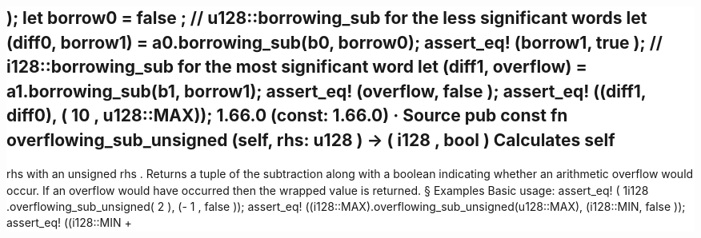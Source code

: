 );
let
borrow0 =
false
;
// u128::borrowing_sub for the less significant words
let
(diff0, borrow1) = a0.borrowing_sub(b0, borrow0);
assert_eq!
(borrow1,
true
);
// i128::borrowing_sub for the most significant word
let
(diff1, overflow) = a1.borrowing_sub(b1, borrow1);
assert_eq!
(overflow,
false
);
assert_eq!
((diff1, diff0), (
10
, u128::MAX));
1.66.0 (const: 1.66.0)
·
Source
pub const fn
overflowing_sub_unsigned
(self, rhs:
u128
) -> (
i128
,
bool
)
Calculates
self
-
rhs
with an unsigned
rhs
.
Returns a tuple of the subtraction along with a boolean indicating
whether an arithmetic overflow would occur. If an overflow would
have occurred then the wrapped value is returned.
§
Examples
Basic usage:
assert_eq!
(
1i128
.overflowing_sub_unsigned(
2
), (-
1
,
false
));
assert_eq!
((i128::MAX).overflowing_sub_unsigned(u128::MAX), (i128::MIN,
false
));
assert_eq!
((i128::MIN +